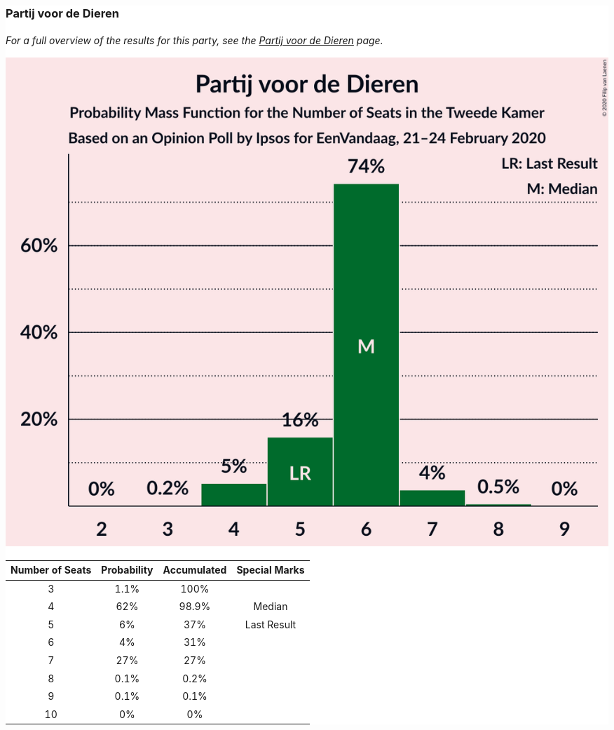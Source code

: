 ### Partij voor de Dieren

*For a full overview of the results for this party, see the [Partij voor de Dieren](party-partijvoordedieren.html) page.*

![Graph with seats probability mass function not yet produced](2020-02-24-Ipsos-seats-pmf-partijvoordedieren.png "Seats Probability Mass Function")

| Number of Seats | Probability | Accumulated | Special Marks |
|:---------------:|:-----------:|:-----------:|:-------------:|
| 3 | 1.1% | 100% |  |
| 4 | 62% | 98.9% | Median |
| 5 | 6% | 37% | Last Result |
| 6 | 4% | 31% |  |
| 7 | 27% | 27% |  |
| 8 | 0.1% | 0.2% |  |
| 9 | 0.1% | 0.1% |  |
| 10 | 0% | 0% |  |
